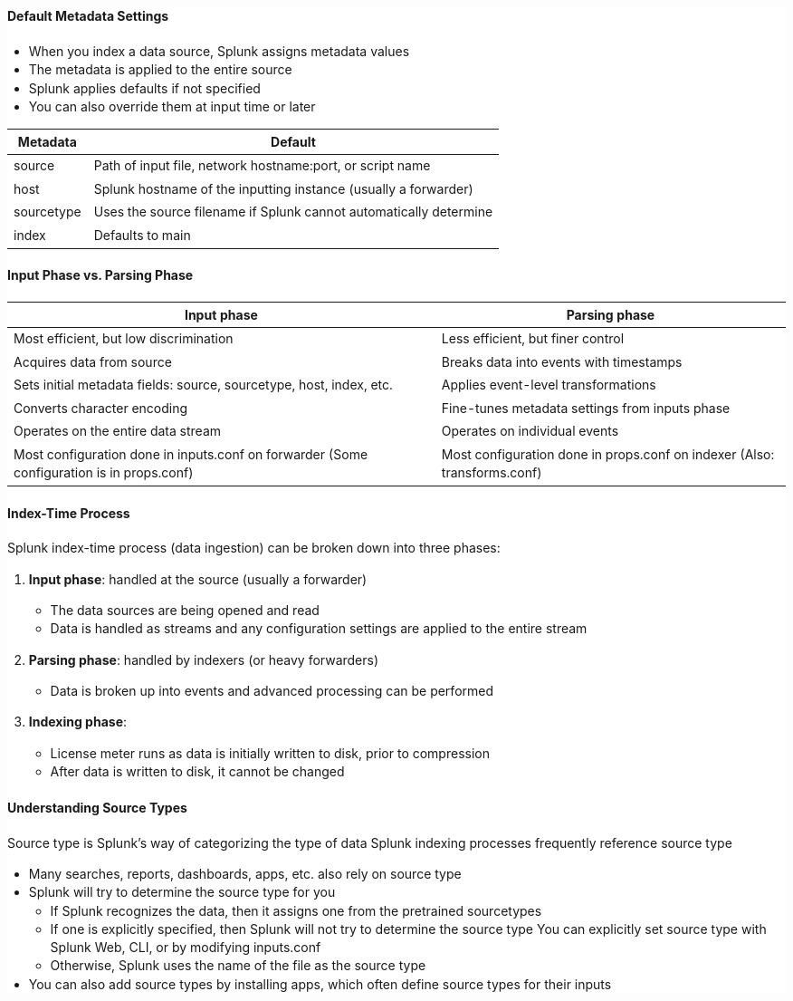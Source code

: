 #### Default Metadata Settings

- When you index a data source, Splunk assigns metadata values
- The metadata is applied to the entire source
- Splunk applies defaults if not specified
- You can also override them at input time or later

| Metadata   | Default                                                           |
| ---------- | ----------------------------------------------------------------- |
| source     | Path of input file, network hostname:port, or script name         |
| host       | Splunk hostname of the inputting instance (usually a forwarder)   |
| sourcetype | Uses the source filename if Splunk cannot automatically determine |
| index      | Defaults to main                                                  |

#### Input Phase vs. Parsing Phase

| Input phase                            | Parsing phase                     |
| -------------------------------------- | --------------------------------- |
| Most efficient, but low discrimination | Less efficient, but finer control |
| Acquires data from source              | Breaks data into events with timestamps |
| Sets initial metadata fields: source, sourcetype, host, index, etc. | Applies event-level transformations |
| Converts character encoding            | Fine-tunes metadata settings from inputs phase |
| Operates on the entire data stream     | Operates on individual events |
| Most configuration done in inputs.conf on forwarder (Some configuration is in props.conf) | Most configuration done in props.conf on indexer (Also: transforms.conf) |


#### Index-Time Process

Splunk index-time process (data ingestion) can be broken down into three phases:

1. **Input phase**: handled at the source (usually a forwarder)
   - The data sources are being opened and read
   - Data is handled as streams and any configuration settings are applied to the entire stream

2. **Parsing phase**: handled by indexers (or heavy forwarders)
   - Data is broken up into events and advanced processing can be performed

3. **Indexing phase**:
   - License meter runs as data is initially written to disk, prior to compression
   - After data is written to disk, it cannot be changed

#### Understanding Source Types

Source type is Splunk’s way of categorizing the type of data Splunk indexing processes frequently reference source type
- Many searches, reports, dashboards, apps, etc. also rely on source type
- Splunk will try to determine the source type for you
  - If Splunk recognizes the data, then it assigns one from the pretrained sourcetypes
  - If one is explicitly specified, then Splunk will not try to determine the source type You can explicitly set source type with Splunk Web, CLI, or by modifying inputs.conf
  - Otherwise, Splunk uses the name of the file as the source type
- You can also add source types by installing apps, which often define source types for their inputs
